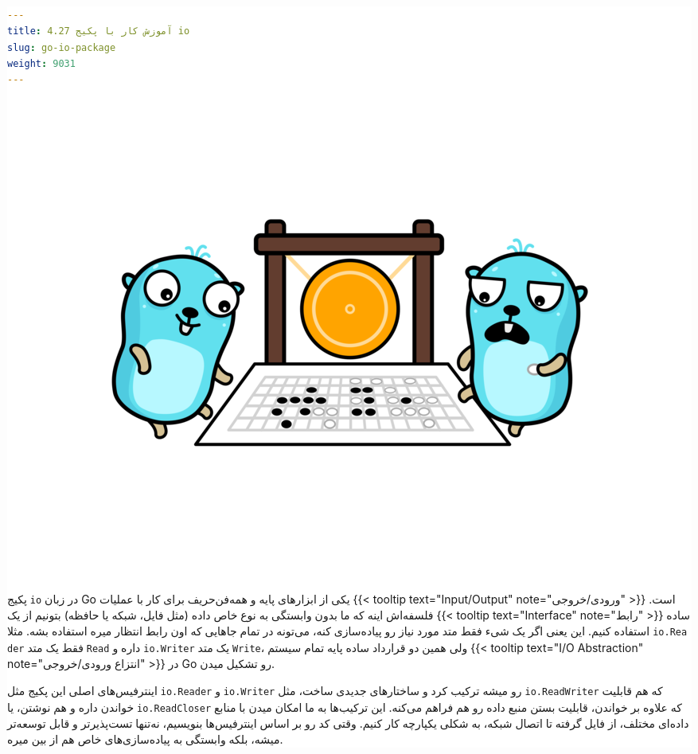 ```yaml
---
title: 4.27 آموزش کار با پکیج io
slug: go-io-package
weight: 9031
---
```

<p align="center">
  <img src="../../assets/img/content/chapter4/io/go-io.png" alt="io">
</p>


پکیج `io` در زبان Go یکی از ابزارهای پایه و همه‌فن‌حریف برای کار با عملیات {{< tooltip text="Input/Output" note="ورودی/خروجی" >}} است. فلسفه‌اش اینه که ما بدون وابستگی به نوع خاص داده (مثل فایل، شبکه یا حافظه) بتونیم از یک {{< tooltip text="Interface" note="رابط" >}} ساده استفاده کنیم. این یعنی اگر یک شیء فقط متد مورد نیاز رو پیاده‌سازی کنه، می‌تونه در تمام جاهایی که اون رابط انتظار میره استفاده بشه. مثلا `io.Reader` فقط یک متد `Read` داره و `io.Writer` یک متد `Write`، ولی همین دو قرارداد ساده پایه تمام سیستم {{< tooltip text="I/O Abstraction" note="انتزاع ورودی/خروجی" >}} در Go رو تشکیل میدن.

اینترفیس‌های اصلی این پکیج مثل `io.Reader` و `io.Writer` رو میشه ترکیب کرد و ساختارهای جدیدی ساخت، مثل `io.ReadWriter` که هم قابلیت خواندن داره و هم نوشتن، یا `io.ReadCloser` که علاوه بر خواندن، قابلیت بستن منبع داده رو هم فراهم می‌کنه. این ترکیب‌ها به ما امکان میدن با منابع داده‌ای مختلف، از فایل گرفته تا اتصال شبکه، به شکلی یکپارچه کار کنیم. وقتی کد رو بر اساس اینترفیس‌ها بنویسیم، نه‌تنها تست‌پذیرتر و قابل توسعه‌تر میشه، بلکه وابستگی به پیاده‌سازی‌های خاص هم از بین میره.
